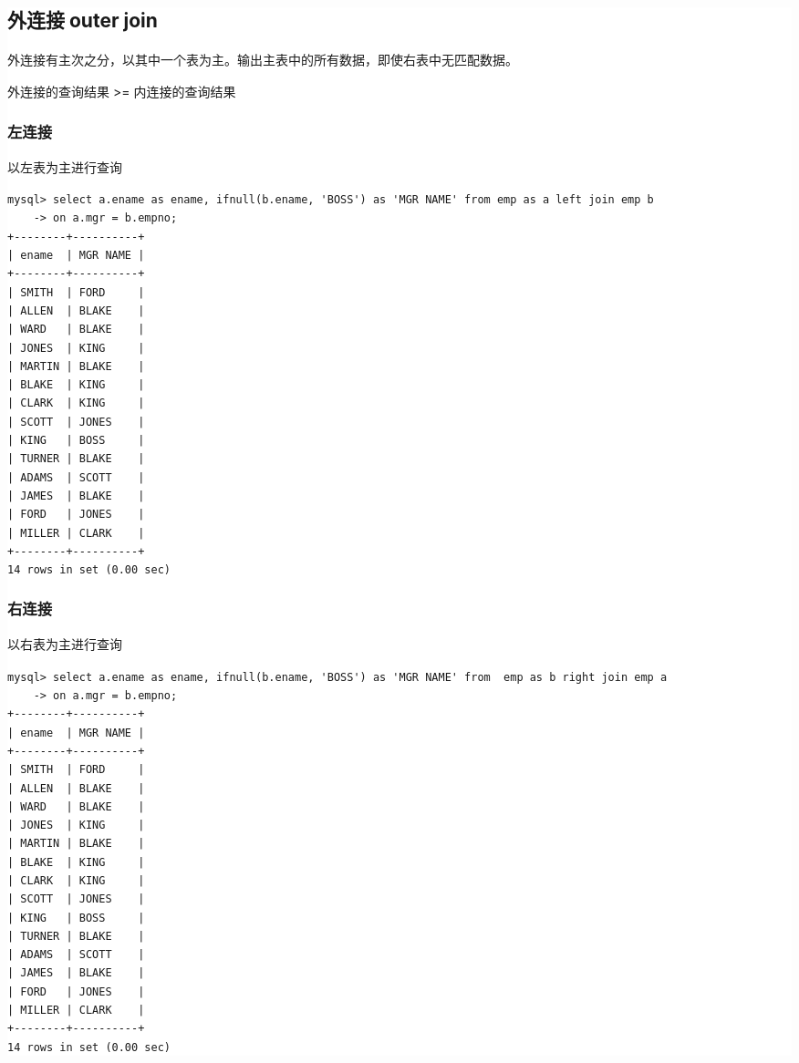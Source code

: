 ## 外连接 outer join

外连接有主次之分，以其中一个表为主。输出主表中的所有数据，即使右表中无匹配数据。

外连接的查询结果 >= 内连接的查询结果

### 左连接

以左表为主进行查询

```
mysql> select a.ename as ename, ifnull(b.ename, 'BOSS') as 'MGR NAME' from emp as a left join emp b
    -> on a.mgr = b.empno;
+--------+----------+
| ename  | MGR NAME |
+--------+----------+
| SMITH  | FORD     |
| ALLEN  | BLAKE    |
| WARD   | BLAKE    |
| JONES  | KING     |
| MARTIN | BLAKE    |
| BLAKE  | KING     |
| CLARK  | KING     |
| SCOTT  | JONES    |
| KING   | BOSS     |
| TURNER | BLAKE    |
| ADAMS  | SCOTT    |
| JAMES  | BLAKE    |
| FORD   | JONES    |
| MILLER | CLARK    |
+--------+----------+
14 rows in set (0.00 sec)
```

### 右连接

以右表为主进行查询

```
mysql> select a.ename as ename, ifnull(b.ename, 'BOSS') as 'MGR NAME' from  emp as b right join emp a
    -> on a.mgr = b.empno;
+--------+----------+
| ename  | MGR NAME |
+--------+----------+
| SMITH  | FORD     |
| ALLEN  | BLAKE    |
| WARD   | BLAKE    |
| JONES  | KING     |
| MARTIN | BLAKE    |
| BLAKE  | KING     |
| CLARK  | KING     |
| SCOTT  | JONES    |
| KING   | BOSS     |
| TURNER | BLAKE    |
| ADAMS  | SCOTT    |
| JAMES  | BLAKE    |
| FORD   | JONES    |
| MILLER | CLARK    |
+--------+----------+
14 rows in set (0.00 sec)
```
